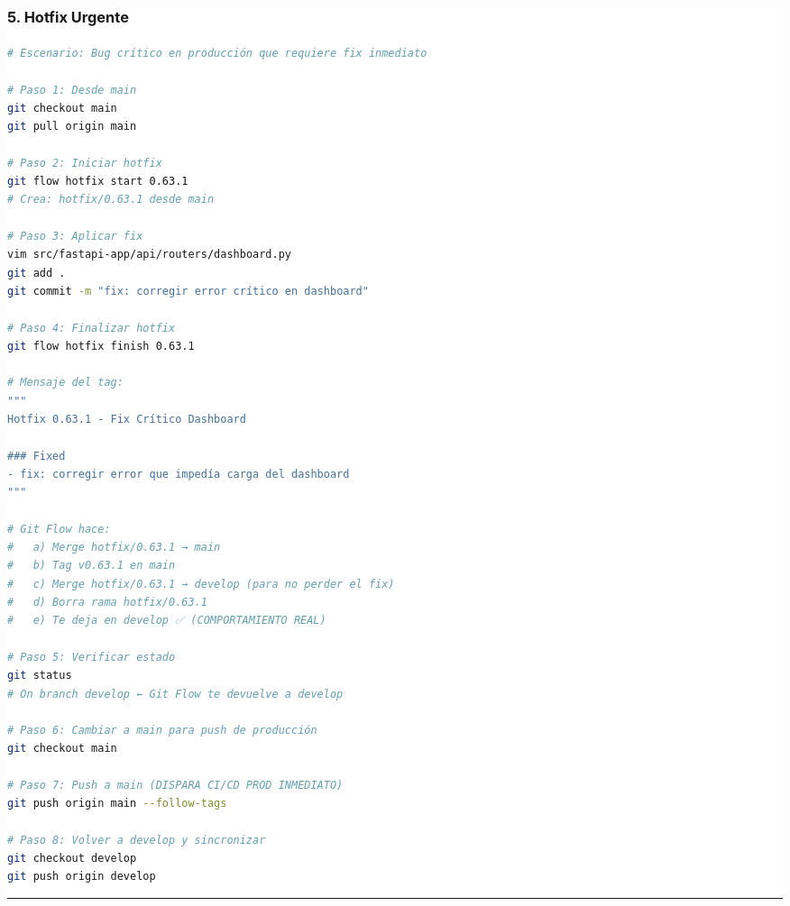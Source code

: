 ### 5. Hotfix Urgente

```bash
# Escenario: Bug crítico en producción que requiere fix inmediato

# Paso 1: Desde main
git checkout main
git pull origin main

# Paso 2: Iniciar hotfix
git flow hotfix start 0.63.1
# Crea: hotfix/0.63.1 desde main

# Paso 3: Aplicar fix
vim src/fastapi-app/api/routers/dashboard.py
git add .
git commit -m "fix: corregir error crítico en dashboard"

# Paso 4: Finalizar hotfix
git flow hotfix finish 0.63.1

# Mensaje del tag:
"""
Hotfix 0.63.1 - Fix Crítico Dashboard

### Fixed
- fix: corregir error que impedía carga del dashboard
"""

# Git Flow hace:
#   a) Merge hotfix/0.63.1 → main
#   b) Tag v0.63.1 en main
#   c) Merge hotfix/0.63.1 → develop (para no perder el fix)
#   d) Borra rama hotfix/0.63.1
#   e) Te deja en develop ✅ (COMPORTAMIENTO REAL)

# Paso 5: Verificar estado
git status
# On branch develop ← Git Flow te devuelve a develop

# Paso 6: Cambiar a main para push de producción
git checkout main

# Paso 7: Push a main (DISPARA CI/CD PROD INMEDIATO)
git push origin main --follow-tags

# Paso 8: Volver a develop y sincronizar
git checkout develop
git push origin develop
```

---
